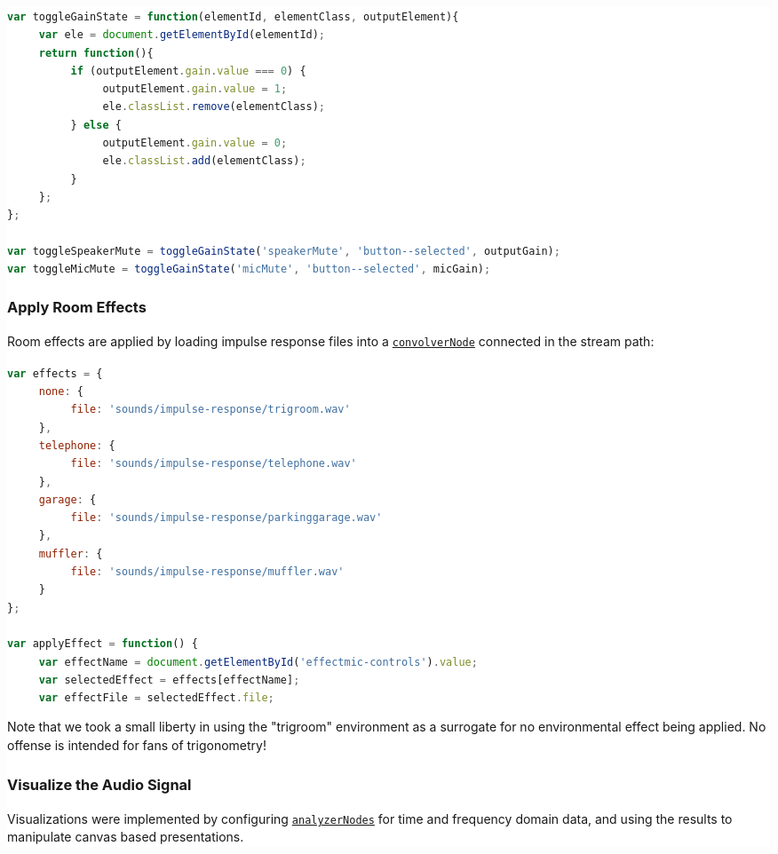 ```js
var toggleGainState = function(elementId, elementClass, outputElement){
     var ele = document.getElementById(elementId);
     return function(){
          if (outputElement.gain.value === 0) {
               outputElement.gain.value = 1;
               ele.classList.remove(elementClass);
          } else {
               outputElement.gain.value = 0;
               ele.classList.add(elementClass);
          }
     };
};
 
var toggleSpeakerMute = toggleGainState('speakerMute', 'button--selected', outputGain);
var toggleMicMute = toggleGainState('micMute', 'button--selected', micGain);
```

### Apply Room Effects
Room effects are applied by loading impulse response files into a [`convolverNode`](https://msdn.microsoft.com/library/dn954858(v=vs.85).aspx) connected in the stream path:

```js
var effects = {
     none: {
          file: 'sounds/impulse-response/trigroom.wav'
     },
     telephone: {
          file: 'sounds/impulse-response/telephone.wav'
     },
     garage: {
          file: 'sounds/impulse-response/parkinggarage.wav'
     },
     muffler: {
          file: 'sounds/impulse-response/muffler.wav'
     }
};
                
var applyEffect = function() {
     var effectName = document.getElementById('effectmic-controls').value;
     var selectedEffect = effects[effectName];
     var effectFile = selectedEffect.file;
```

Note that we took a small liberty in using the "trigroom" environment as a surrogate for no environmental effect being applied.  No offense is intended for fans of trigonometry!

### Visualize the Audio Signal

Visualizations were implemented by configuring [`analyzerNodes`](https://msdn.microsoft.com/library/dn954770(v=vs.85).aspx) for time and frequency domain data, and using the results to manipulate canvas based presentations.
